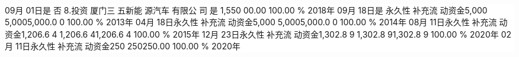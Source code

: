 09月
01日是
否
8.投资
厦门三
五新能
源汽车
有限公
司
是
1,550
00.00
100.00
%
2018年
09月
18日是
永久性
补充流
动资金5,000
5,0005,000.0
0
100.00
%
2013年
04月
18日永久性
补充流
动资金5,000
5,0005,000.0
0
100.00
%
2014年
08月
11日永久性
补充流
动资金1,206.6
4
1,206.6
41,206.6
4
100.00
%
2015年
12月
23日永久性
补充流
动资金1,302.8
9
1,302.8
91,302.8
9
100.00
%
2020年
02月
11日永久性
补充流
动资金250
250250.00
100.00
%
2020年